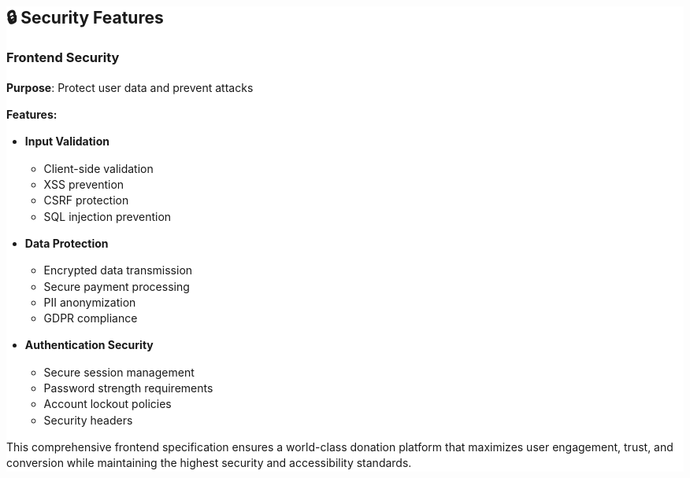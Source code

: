 ## 🔒 Security Features

### Frontend Security
**Purpose**: Protect user data and prevent attacks

**Features:**
- **Input Validation**
  - Client-side validation
  - XSS prevention
  - CSRF protection
  - SQL injection prevention

- **Data Protection**
  - Encrypted data transmission
  - Secure payment processing
  - PII anonymization
  - GDPR compliance

- **Authentication Security**
  - Secure session management
  - Password strength requirements
  - Account lockout policies
  - Security headers

This comprehensive frontend specification ensures a world-class donation platform that maximizes user engagement, trust, and conversion while maintaining the highest security and accessibility standards.